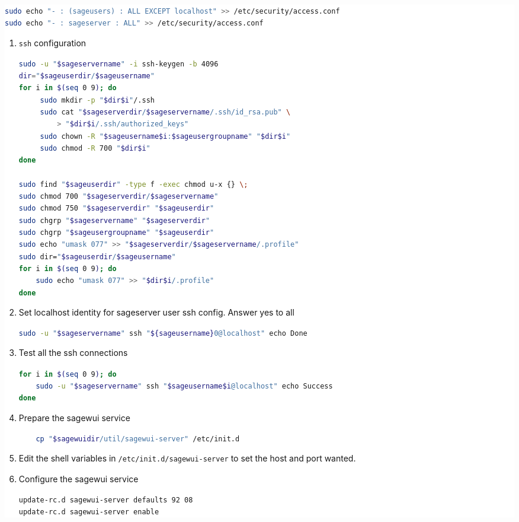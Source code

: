    ```bash
   sudo echo "- : (sageusers) : ALL EXCEPT localhost" >> /etc/security/access.conf
   sudo echo "- : sageserver : ALL" >> /etc/security/access.conf
   ```

1. `ssh` configuration

   ```bash
   sudo -u "$sageservername" -i ssh-keygen -b 4096
   dir="$sageuserdir/$sageusername"
   for i in $(seq 0 9); do
        sudo mkdir -p "$dir$i"/.ssh
        sudo cat "$sageserverdir/$sageservername/.ssh/id_rsa.pub" \
            > "$dir$i/.ssh/authorized_keys"
        sudo chown -R "$sageusername$i:$sageusergroupname" "$dir$i"
        sudo chmod -R 700 "$dir$i"
   done

   sudo find "$sageuserdir" -type f -exec chmod u-x {} \;
   sudo chmod 700 "$sageserverdir/$sageservername"
   sudo chmod 750 "$sageserverdir" "$sageuserdir"
   sudo chgrp "$sageservername" "$sageserverdir"
   sudo chgrp "$sageusergroupname" "$sageuserdir"
   sudo echo "umask 077" >> "$sageserverdir/$sageservername/.profile"
   sudo dir="$sageuserdir/$sageusername"
   for i in $(seq 0 9); do
       sudo echo "umask 077" >> "$dir$i/.profile"
   done
   ```

1. Set localhost identity for sageserver user ssh config.  Answer yes to all

   ```bash
   sudo -u "$sageservername" ssh "${sageusername}0@localhost" echo Done
   ```

1. Test all the ssh connections

   ```bash
   for i in $(seq 0 9); do
       sudo -u "$sageservername" ssh "$sageusername$i@localhost" echo Success
   done
   ```

1. Prepare the sagewui service

   ```bash
       cp "$sagewuidir/util/sagewui-server" /etc/init.d
   ```

1. Edit the shell variables in `/etc/init.d/sagewui-server` to set the host
   and port wanted.

1. Configure the sagewui service

   ```bash
   update-rc.d sagewui-server defaults 92 08
   update-rc.d sagewui-server enable
   ```
